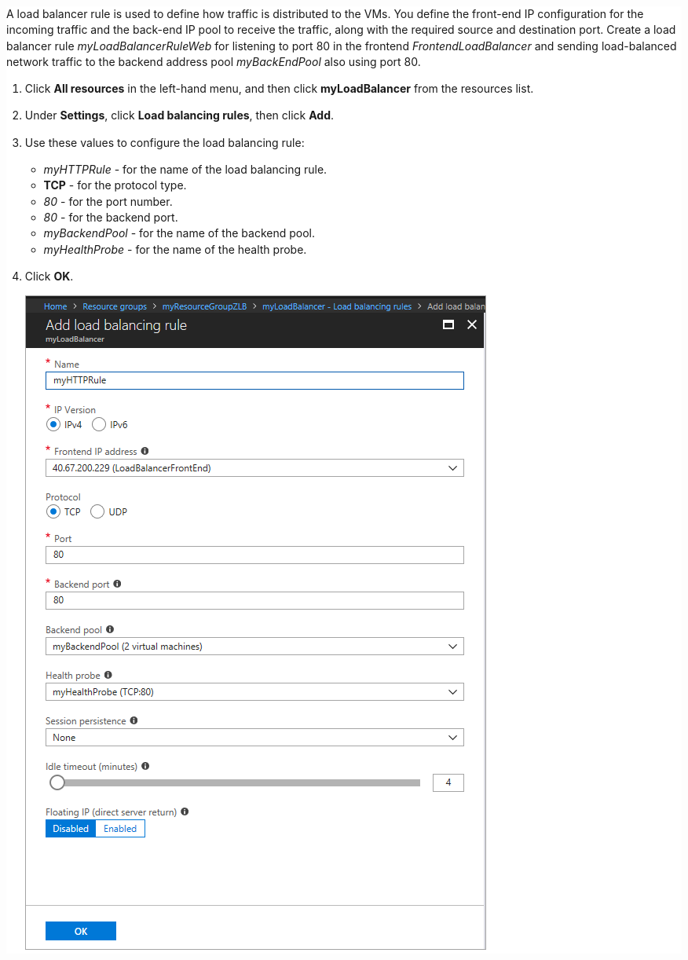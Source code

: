 A load balancer rule is used to define how traffic is distributed to the VMs. You define the front-end IP configuration for the incoming traffic and the back-end IP pool to receive the traffic, along with the required source and destination port. Create a load balancer rule *myLoadBalancerRuleWeb* for listening to port 80 in the frontend *FrontendLoadBalancer* and sending load-balanced network traffic to the backend address pool *myBackEndPool* also using port 80. 

1. Click **All resources** in the left-hand menu, and then click **myLoadBalancer** from the resources list.
2. Under **Settings**, click **Load balancing rules**, then click **Add**.
3. Use these values to configure the load balancing rule:
    - *myHTTPRule* - for the name of the load balancing rule.
    - **TCP** - for the protocol type.
    - *80* - for the port number.
    - *80* - for the backend port.
    - *myBackendPool* - for the name of the backend pool.
    - *myHealthProbe* - for the name of the health probe.
4. Click **OK**.
    
    ![Adding a load balancing rule](./media/tutorial-load-balancer-standard-zonal-portal/load-balancing-rule.png)
